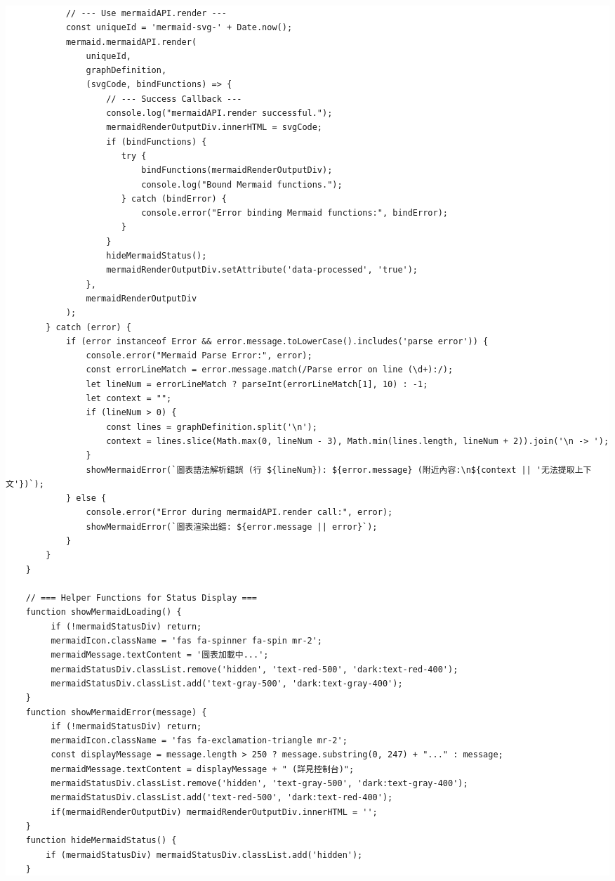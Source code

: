 
                // --- Use mermaidAPI.render ---
                const uniqueId = 'mermaid-svg-' + Date.now();
                mermaid.mermaidAPI.render(
                    uniqueId,
                    graphDefinition,
                    (svgCode, bindFunctions) => {
                        // --- Success Callback ---
                        console.log("mermaidAPI.render successful.");
                        mermaidRenderOutputDiv.innerHTML = svgCode;
                        if (bindFunctions) {
                           try {
                               bindFunctions(mermaidRenderOutputDiv);
                               console.log("Bound Mermaid functions.");
                           } catch (bindError) {
                               console.error("Error binding Mermaid functions:", bindError);
                           }
                        }
                        hideMermaidStatus();
                        mermaidRenderOutputDiv.setAttribute('data-processed', 'true');
                    },
                    mermaidRenderOutputDiv
                );
            } catch (error) {
                if (error instanceof Error && error.message.toLowerCase().includes('parse error')) {
                    console.error("Mermaid Parse Error:", error);
                    const errorLineMatch = error.message.match(/Parse error on line (\d+):/);
                    let lineNum = errorLineMatch ? parseInt(errorLineMatch[1], 10) : -1;
                    let context = "";
                    if (lineNum > 0) {
                        const lines = graphDefinition.split('\n');
                        context = lines.slice(Math.max(0, lineNum - 3), Math.min(lines.length, lineNum + 2)).join('\n -> ');
                    }
                    showMermaidError(`圖表語法解析錯誤 (行 ${lineNum}): ${error.message} (附近內容:\n${context || '无法提取上下文'})`);
                } else {
                    console.error("Error during mermaidAPI.render call:", error);
                    showMermaidError(`圖表渲染出錯: ${error.message || error}`);
                }
            }
        }

        // === Helper Functions for Status Display ===
        function showMermaidLoading() {
             if (!mermaidStatusDiv) return;
             mermaidIcon.className = 'fas fa-spinner fa-spin mr-2';
             mermaidMessage.textContent = '圖表加載中...';
             mermaidStatusDiv.classList.remove('hidden', 'text-red-500', 'dark:text-red-400');
             mermaidStatusDiv.classList.add('text-gray-500', 'dark:text-gray-400');
        }
        function showMermaidError(message) {
             if (!mermaidStatusDiv) return;
             mermaidIcon.className = 'fas fa-exclamation-triangle mr-2';
             const displayMessage = message.length > 250 ? message.substring(0, 247) + "..." : message;
             mermaidMessage.textContent = displayMessage + " (詳見控制台)";
             mermaidStatusDiv.classList.remove('hidden', 'text-gray-500', 'dark:text-gray-400');
             mermaidStatusDiv.classList.add('text-red-500', 'dark:text-red-400');
             if(mermaidRenderOutputDiv) mermaidRenderOutputDiv.innerHTML = '';
        }
        function hideMermaidStatus() {
            if (mermaidStatusDiv) mermaidStatusDiv.classList.add('hidden');
        }
